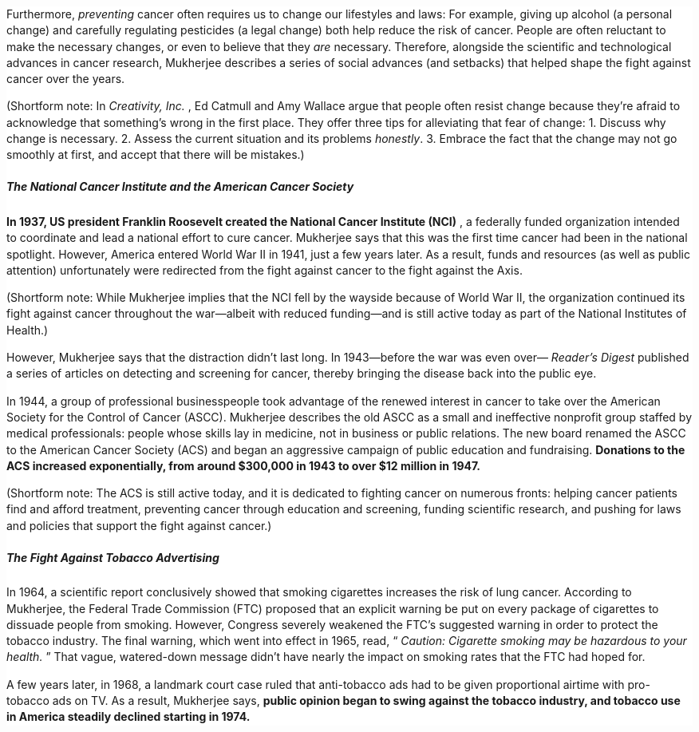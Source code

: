 Furthermore, _preventing_ cancer often requires us to change our lifestyles and laws: For example, giving up alcohol (a personal change) and carefully regulating pesticides (a legal change) both help reduce the risk of cancer. People are often reluctant to make the necessary changes, or even to believe that they _are_ necessary. Therefore, alongside the scientific and technological advances in cancer research, Mukherjee describes a series of social advances (and setbacks) that helped shape the fight against cancer over the years.

(Shortform note: In _Creativity, Inc._ , Ed Catmull and Amy Wallace argue that people often resist change because they’re afraid to acknowledge that something’s wrong in the first place. They offer three tips for alleviating that fear of change: 1. Discuss why change is necessary. 2. Assess the current situation and its problems _honestly_. 3. Embrace the fact that the change may not go smoothly at first, and accept that there will be mistakes.)

##### The National Cancer Institute and the American Cancer Society

**In 1937, US president Franklin Roosevelt created the National Cancer Institute (NCI)** , a federally funded organization intended to coordinate and lead a national effort to cure cancer. Mukherjee says that this was the first time cancer had been in the national spotlight. However, America entered World War II in 1941, just a few years later. As a result, funds and resources (as well as public attention) unfortunately were redirected from the fight against cancer to the fight against the Axis.

(Shortform note: While Mukherjee implies that the NCI fell by the wayside because of World War II, the organization continued its fight against cancer throughout the war—albeit with reduced funding—and is still active today as part of the National Institutes of Health.)

However, Mukherjee says that the distraction didn’t last long. In 1943—before the war was even over— _Reader’s Digest_ published a series of articles on detecting and screening for cancer, thereby bringing the disease back into the public eye.

In 1944, a group of professional businesspeople took advantage of the renewed interest in cancer to take over the American Society for the Control of Cancer (ASCC). Mukherjee describes the old ASCC as a small and ineffective nonprofit group staffed by medical professionals: people whose skills lay in medicine, not in business or public relations. The new board renamed the ASCC to the American Cancer Society (ACS) and began an aggressive campaign of public education and fundraising. **Donations to the ACS increased exponentially, from around $300,000 in 1943 to over $12 million in 1947.**

(Shortform note: The ACS is still active today, and it is dedicated to fighting cancer on numerous fronts: helping cancer patients find and afford treatment, preventing cancer through education and screening, funding scientific research, and pushing for laws and policies that support the fight against cancer.)

##### The Fight Against Tobacco Advertising

In 1964, a scientific report conclusively showed that smoking cigarettes increases the risk of lung cancer. According to Mukherjee, the Federal Trade Commission (FTC) proposed that an explicit warning be put on every package of cigarettes to dissuade people from smoking. However, Congress severely weakened the FTC’s suggested warning in order to protect the tobacco industry. The final warning, which went into effect in 1965, read, “ _Caution: Cigarette smoking may be hazardous to your health._ ” That vague, watered-down message didn’t have nearly the impact on smoking rates that the FTC had hoped for.

A few years later, in 1968, a landmark court case ruled that anti-tobacco ads had to be given proportional airtime with pro-tobacco ads on TV. As a result, Mukherjee says, **public opinion began to swing against the tobacco industry, and tobacco use in America steadily declined starting in 1974.**
